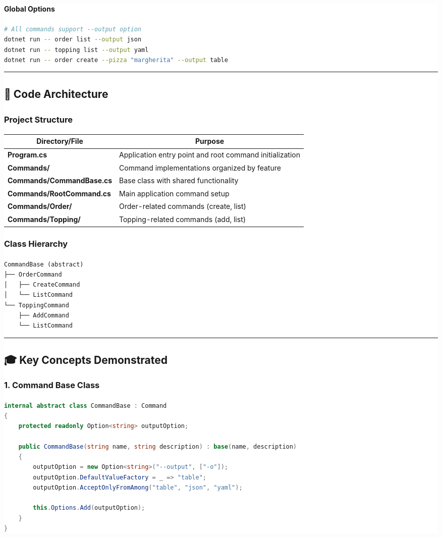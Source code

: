 #### Global Options

```bash
# All commands support --output option
dotnet run -- order list --output json
dotnet run -- topping list --output yaml
dotnet run -- order create --pizza "margherita" --output table
```

---

## 🔧 Code Architecture

### Project Structure

| Directory/File | Purpose |
|----------------|---------|
| **Program.cs** | Application entry point and root command initialization |
| **Commands/** | Command implementations organized by feature |
| **Commands/CommandBase.cs** | Base class with shared functionality |
| **Commands/RootCommand.cs** | Main application command setup |
| **Commands/Order/** | Order-related commands (create, list) |
| **Commands/Topping/** | Topping-related commands (add, list) |

### Class Hierarchy

```text
CommandBase (abstract)
├── OrderCommand
│   ├── CreateCommand
│   └── ListCommand
└── ToppingCommand
    ├── AddCommand
    └── ListCommand
```

---

## 🎓 Key Concepts Demonstrated

### 1. Command Base Class

```csharp
internal abstract class CommandBase : Command
{
    protected readonly Option<string> outputOption;

    public CommandBase(string name, string description) : base(name, description)
    {
        outputOption = new Option<string>("--output", ["-o"]);
        outputOption.DefaultValueFactory = _ => "table";
        outputOption.AcceptOnlyFromAmong("table", "json", "yaml");
        
        this.Options.Add(outputOption);
    }
}
```
